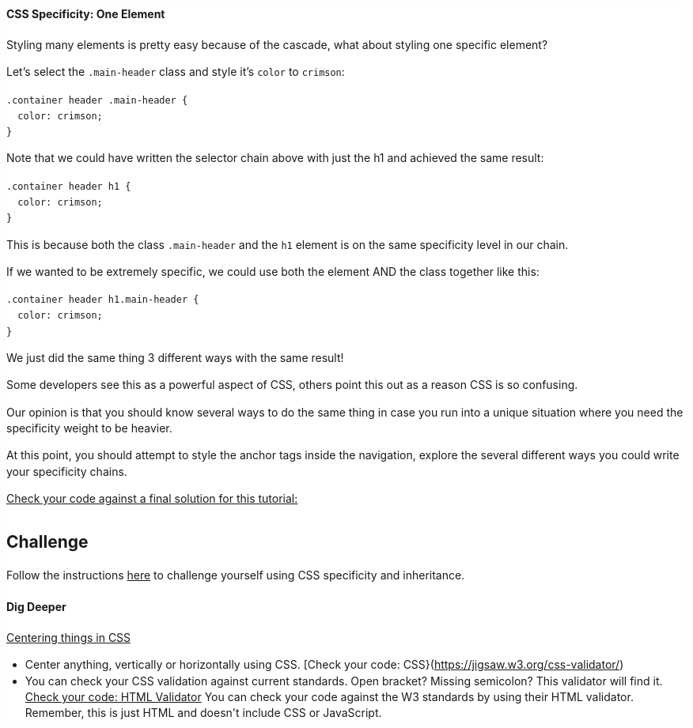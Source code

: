 #### CSS Specificity: One Element
Styling many elements is pretty easy because of the cascade, what about styling one specific element?

Let’s select the ```.main-header``` class and style it’s ```color``` to ```crimson```:
```
.container header .main-header {
  color: crimson;
}
```
Note that we could have written the selector chain above with just the h1 and achieved the same result:
```
.container header h1 {
  color: crimson;
}
```
This is because both the class ```.main-header``` and the ```h1``` element is on the same specificity level in our chain.

If we wanted to be extremely specific, we could use both the element AND the class together like this:
```
.container header h1.main-header {
  color: crimson;
}
```
We just did the same thing 3 different ways with the same result!

Some developers see this as a powerful aspect of CSS, others point this out as a reason CSS is so confusing.

Our opinion is that you should know several ways to do the same thing in case you run into a unique situation where you need the specificity weight to be heavier.

At this point, you should attempt to style the anchor tags inside the navigation, explore the several different ways you could write your specificity chains.

[Check your code against a final solution for this tutorial:](https://codepen.io/lambdaschool/pen/rqOOmX?editors=1100)

## Challenge
Follow the instructions [here](https://codepen.io/lambdaschool/pen/rddroJ) to challenge yourself using CSS specificity and inheritance.

#### Dig Deeper
[Centering things in CSS](https://css-tricks.com/centering-css-complete-guide/)
* Center anything, vertically or horizontally using CSS.
[Check your code: CSS}(https://jigsaw.w3.org/css-validator/)
* You can check your CSS validation against current standards. Open bracket? Missing semicolon? This validator will find it.
[Check your code: HTML Validator](https://validator.w3.org/)
You can check your code against the W3 standards by using their HTML validator. Remember, this is just HTML and doesn't include CSS or JavaScript.
